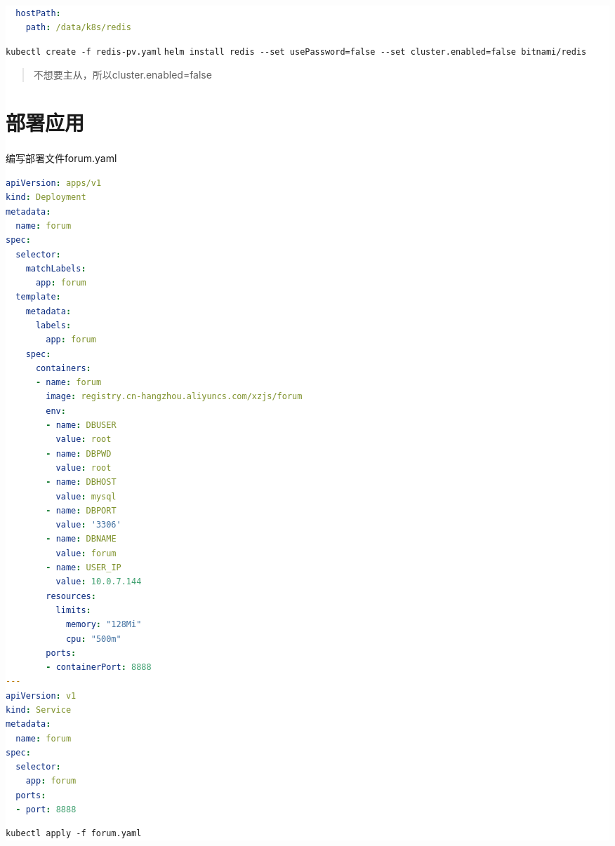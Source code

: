 ```yaml
  hostPath:
    path: /data/k8s/redis
```
`kubectl create -f redis-pv.yaml`
`helm install redis --set usePassword=false --set cluster.enabled=false bitnami/redis`
> 不想要主从，所以cluster.enabled=false

# 部署应用
编写部署文件forum.yaml
```yaml
apiVersion: apps/v1
kind: Deployment
metadata:
  name: forum
spec:
  selector:
    matchLabels:
      app: forum
  template:
    metadata:
      labels:
        app: forum
    spec:
      containers:
      - name: forum
        image: registry.cn-hangzhou.aliyuncs.com/xzjs/forum
        env:
        - name: DBUSER
          value: root
        - name: DBPWD
          value: root
        - name: DBHOST
          value: mysql
        - name: DBPORT
          value: '3306'
        - name: DBNAME
          value: forum
        - name: USER_IP
          value: 10.0.7.144
        resources:
          limits:
            memory: "128Mi"
            cpu: "500m"
        ports:
        - containerPort: 8888
---
apiVersion: v1
kind: Service
metadata:
  name: forum
spec:
  selector:
    app: forum
  ports:
  - port: 8888
```
`kubectl apply -f forum.yaml`
